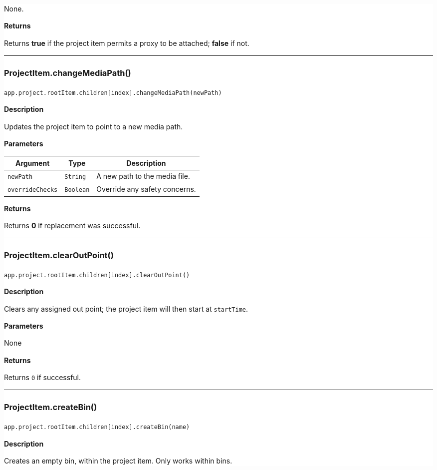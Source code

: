 None.

**Returns**

Returns **true** if the project item permits a proxy to be attached; **false** if not.

---

<a id="projectitem-changemediapath"></a>

### ProjectItem.changeMediaPath()

`app.project.rootItem.children[index].changeMediaPath(newPath)`

**Description**

Updates the project item to point to a new media path.

**Parameters**

| Argument         | Type      | Description                   |
|------------------|-----------|-------------------------------|
| `newPath`        | `String`  | A new path to the media file. |
| `overrideChecks` | `Boolean` | Override any safety concerns. |

**Returns**

Returns **0** if replacement was successful.

---

<a id="projectitem-clearoutpoint"></a>

### ProjectItem.clearOutPoint()

`app.project.rootItem.children[index].clearOutPoint()`

**Description**

Clears any assigned out point; the project item will then start at `startTime`.

**Parameters**

None

**Returns**

Returns `0` if successful.

---

<a id="projectitem-createbin"></a>

### ProjectItem.createBin()

`app.project.rootItem.children[index].createBin(name)`

**Description**

Creates an empty bin, within the project item. Only works within bins.
